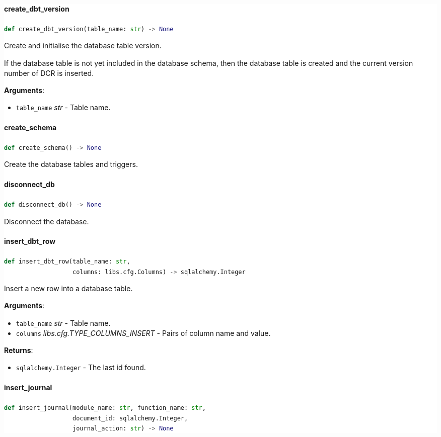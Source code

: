 #### create\_dbt\_version

```python
def create_dbt_version(table_name: str) -> None
```

Create and initialise the database table version.

If the database table is not yet included in the database schema, then the
database table is created and the current version number of DCR is
inserted.

**Arguments**:

- `table_name` _str_ - Table name.

<a id="libs.db.orm.create_schema"></a>

#### create\_schema

```python
def create_schema() -> None
```

Create the database tables and triggers.

<a id="libs.db.orm.disconnect_db"></a>

#### disconnect\_db

```python
def disconnect_db() -> None
```

Disconnect the database.

<a id="libs.db.orm.insert_dbt_row"></a>

#### insert\_dbt\_row

```python
def insert_dbt_row(table_name: str,
                   columns: libs.cfg.Columns) -> sqlalchemy.Integer
```

Insert a new row into a database table.

**Arguments**:

- `table_name` _str_ - Table name.
- `columns` _libs.cfg.TYPE_COLUMNS_INSERT_ - Pairs of column name and value.
  

**Returns**:

- `sqlalchemy.Integer` - The last id found.

<a id="libs.db.orm.insert_journal"></a>

#### insert\_journal

```python
def insert_journal(module_name: str, function_name: str,
                   document_id: sqlalchemy.Integer,
                   journal_action: str) -> None
```

